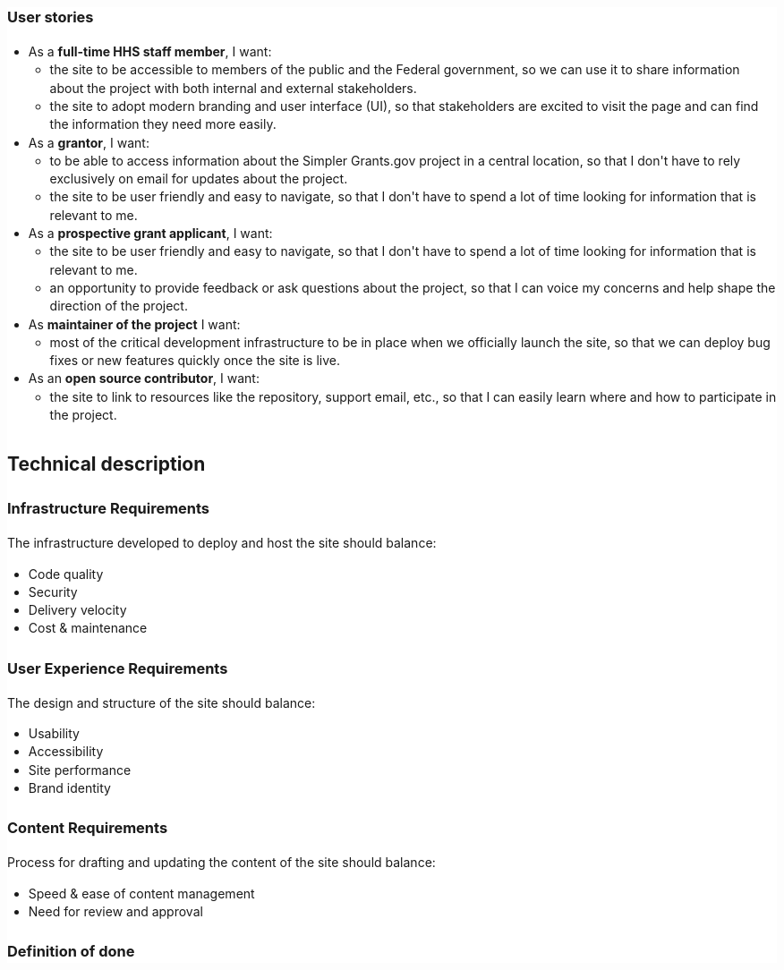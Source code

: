 ### User stories

* As a **full-time HHS staff member**, I want:
  * the site to be accessible to members of the public and the Federal government, so we can use it to share information about the project with both internal and external stakeholders.
  * the site to adopt modern branding and user interface (UI), so that stakeholders are excited to visit the page and can find the information they need more easily.
* As a **grantor**, I want:
  * to be able to access information about the Simpler Grants.gov project in a central location, so that I don't have to rely exclusively on email for updates about the project.
  * the site to be user friendly and easy to navigate, so that I don't have to spend a lot of time looking for information that is relevant to me.
* As a **prospective grant applicant**, I want:
  * the site to be user friendly and easy to navigate, so that I don't have to spend a lot of time looking for information that is relevant to me.
  * an opportunity to provide feedback or ask questions about the project, so that I can voice my concerns and help shape the direction of the project.
* As **maintainer of the project** I want:
  * most of the critical development infrastructure to be in place when we officially launch the site, so that we can deploy bug fixes or new features quickly once the site is live.
* As an **open source contributor**, I want:
  * the site to link to resources like the repository, support email, etc., so that I can easily learn where and how to participate in the project.

## Technical description

### Infrastructure Requirements

The infrastructure developed to deploy and host the site should balance:

* Code quality
* Security
* Delivery velocity
* Cost & maintenance

### User Experience Requirements

The design and structure of the site should balance:

* Usability
* Accessibility
* Site performance
* Brand identity

### Content Requirements

Process for drafting and updating the content of the site should balance:

* Speed & ease of content management
* Need for review and approval

### Definition of done
